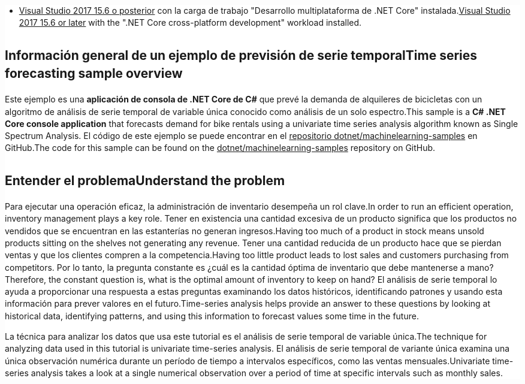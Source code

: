 - <span data-ttu-id="8ac7d-113">[Visual Studio 2017 15.6 o posterior](https://visualstudio.microsoft.com/downloads/?utm_medium=microsoft&utm_source=docs.microsoft.com&utm_campaign=inline+link&utm_content=download+vs2017) con la carga de trabajo "Desarrollo multiplataforma de .NET Core" instalada.</span><span class="sxs-lookup"><span data-stu-id="8ac7d-113">[Visual Studio 2017 15.6 or later](https://visualstudio.microsoft.com/downloads/?utm_medium=microsoft&utm_source=docs.microsoft.com&utm_campaign=inline+link&utm_content=download+vs2017) with the ".NET Core cross-platform development" workload installed.</span></span>

## <a name="time-series-forecasting-sample-overview"></a><span data-ttu-id="8ac7d-114">Información general de un ejemplo de previsión de serie temporal</span><span class="sxs-lookup"><span data-stu-id="8ac7d-114">Time series forecasting sample overview</span></span>

<span data-ttu-id="8ac7d-115">Este ejemplo es una **aplicación de consola de .NET Core de C#** que prevé la demanda de alquileres de bicicletas con un algoritmo de análisis de serie temporal de variable única conocido como análisis de un solo espectro.</span><span class="sxs-lookup"><span data-stu-id="8ac7d-115">This sample is a **C# .NET Core console application** that forecasts demand for bike rentals using a univariate time series analysis algorithm known as Single Spectrum Analysis.</span></span> <span data-ttu-id="8ac7d-116">El código de este ejemplo se puede encontrar en el [repositorio dotnet/machinelearning-samples](https://github.com/dotnet/machinelearning-samples/tree/master/samples/csharp/getting-started/Forecasting_BikeSharingDemand) en GitHub.</span><span class="sxs-lookup"><span data-stu-id="8ac7d-116">The code for this sample can be found on the [dotnet/machinelearning-samples](https://github.com/dotnet/machinelearning-samples/tree/master/samples/csharp/getting-started/Forecasting_BikeSharingDemand) repository on GitHub.</span></span>

## <a name="understand-the-problem"></a><span data-ttu-id="8ac7d-117">Entender el problema</span><span class="sxs-lookup"><span data-stu-id="8ac7d-117">Understand the problem</span></span>

<span data-ttu-id="8ac7d-118">Para ejecutar una operación eficaz, la administración de inventario desempeña un rol clave.</span><span class="sxs-lookup"><span data-stu-id="8ac7d-118">In order to run an efficient operation, inventory management plays a key role.</span></span> <span data-ttu-id="8ac7d-119">Tener en existencia una cantidad excesiva de un producto significa que los productos no vendidos que se encuentran en las estanterías no generan ingresos.</span><span class="sxs-lookup"><span data-stu-id="8ac7d-119">Having too much of a product in stock means unsold products sitting on the shelves not generating any revenue.</span></span> <span data-ttu-id="8ac7d-120">Tener una cantidad reducida de un producto hace que se pierdan ventas y que los clientes compren a la competencia.</span><span class="sxs-lookup"><span data-stu-id="8ac7d-120">Having too little product leads to lost sales and customers purchasing from competitors.</span></span> <span data-ttu-id="8ac7d-121">Por lo tanto, la pregunta constante es ¿cuál es la cantidad óptima de inventario que debe mantenerse a mano?</span><span class="sxs-lookup"><span data-stu-id="8ac7d-121">Therefore, the constant question is, what is the optimal amount of inventory to keep on hand?</span></span> <span data-ttu-id="8ac7d-122">El análisis de serie temporal lo ayuda a proporcionar una respuesta a estas preguntas examinando los datos históricos, identificando patrones y usando esta información para prever valores en el futuro.</span><span class="sxs-lookup"><span data-stu-id="8ac7d-122">Time-series analysis helps provide an answer to these questions by looking at historical data, identifying patterns, and using this information to forecast values some time in the future.</span></span>

<span data-ttu-id="8ac7d-123">La técnica para analizar los datos que usa este tutorial es el análisis de serie temporal de variable única.</span><span class="sxs-lookup"><span data-stu-id="8ac7d-123">The technique for analyzing data used in this tutorial is univariate time-series analysis.</span></span> <span data-ttu-id="8ac7d-124">El análisis de serie temporal de variante única examina una única observación numérica durante un período de tiempo a intervalos específicos, como las ventas mensuales.</span><span class="sxs-lookup"><span data-stu-id="8ac7d-124">Univariate time-series analysis takes a look at a single numerical observation over a period of time at specific intervals such as monthly sales.</span></span>
